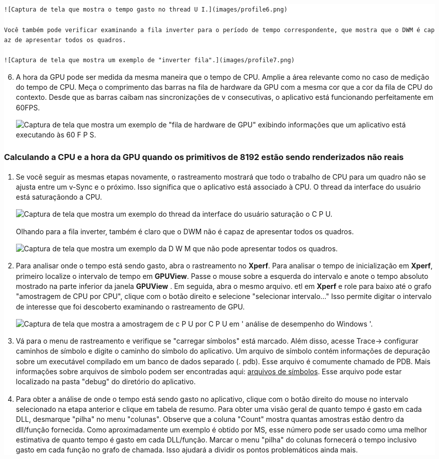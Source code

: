     ![Captura de tela que mostra o tempo gasto no thread U I.](images/profile6.png)

    Você também pode verificar examinando a fila inverter para o período de tempo correspondente, que mostra que o DWM é capaz de apresentar todos os quadros.

    ![Captura de tela que mostra um exemplo de "inverter fila".](images/profile7.png)

6.  A hora da GPU pode ser medida da mesma maneira que o tempo de CPU. Amplie a área relevante como no caso de medição do tempo de CPU. Meça o comprimento das barras na fila de hardware da GPU com a mesma cor que a cor da fila de CPU do contexto. Desde que as barras caibam nas sincronizações de v consecutivas, o aplicativo está funcionando perfeitamente em 60FPS.

    ![Captura de tela que mostra um exemplo de "fila de hardware de GPU" exibindo informações que um aplicativo está executando às 60 F P S.](images/profile8.png)

### <a name="calculating-cpu-and-gpu-time-when-8192-primitives-are-being-rendered-unrealized"></a>Calculando a CPU e a hora da GPU quando os primitivos de 8192 estão sendo renderizados não reais

1.  Se você seguir as mesmas etapas novamente, o rastreamento mostrará que todo o trabalho de CPU para um quadro não se ajusta entre um v-Sync e o próximo. Isso significa que o aplicativo está associado à CPU. O thread da interface do usuário está saturaçãondo a CPU.

    ![Captura de tela que mostra um exemplo do thread da interface do usuário saturação o C P U.](images/profile9.png)

    Olhando para a fila inverter, também é claro que o DWM não é capaz de apresentar todos os quadros.

    ![Captura de tela que mostra um exemplo da D W M que não pode apresentar todos os quadros.](images/profile10.png)

2.  Para analisar onde o tempo está sendo gasto, abra o rastreamento no **Xperf**. Para analisar o tempo de inicialização em **Xperf**, primeiro localize o intervalo de tempo em **GPUView**. Passe o mouse sobre a esquerda do intervalo e anote o tempo absoluto mostrado na parte inferior da janela **GPUView** . Em seguida, abra o mesmo arquivo. etl em **Xperf** e role para baixo até o grafo "amostragem de CPU por CPU", clique com o botão direito e selecione "selecionar intervalo..." Isso permite digitar o intervalo de interesse que foi descoberto examinando o rastreamento de GPU.

    ![Captura de tela que mostra a amostragem de c P U por C P U em ' análise de desempenho do Windows '.](images/profile11.png)

3.  Vá para o menu de rastreamento e verifique se "carregar símbolos" está marcado. Além disso, acesse Trace-> configurar caminhos de símbolo e digite o caminho do símbolo do aplicativo. Um arquivo de símbolo contém informações de depuração sobre um executável compilado em um banco de dados separado (. pdb). Esse arquivo é comumente chamado de PDB. Mais informações sobre arquivos de símbolo podem ser encontradas aqui: [arquivos de símbolos](/windows/desktop/Debug/symbol-files). Esse arquivo pode estar localizado na pasta "debug" do diretório do aplicativo.

4.  Para obter a análise de onde o tempo está sendo gasto no aplicativo, clique com o botão direito do mouse no intervalo selecionado na etapa anterior e clique em tabela de resumo. Para obter uma visão geral de quanto tempo é gasto em cada DLL, desmarque "pilha" no menu "colunas". Observe que a coluna "Count" mostra quantas amostras estão dentro da dll/função fornecida. Como aproximadamente um exemplo é obtido por MS, esse número pode ser usado como uma melhor estimativa de quanto tempo é gasto em cada DLL/função. Marcar o menu "pilha" do colunas fornecerá o tempo inclusivo gasto em cada função no grafo de chamada. Isso ajudará a dividir os pontos problemáticos ainda mais.
